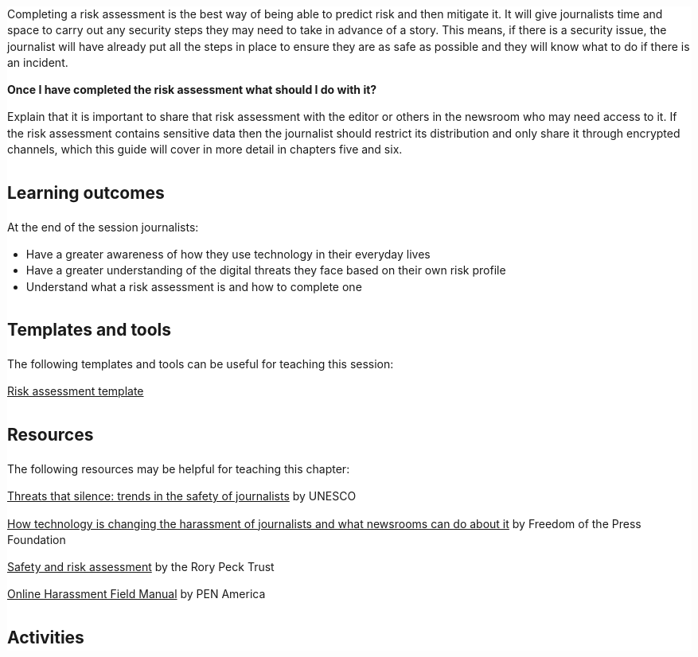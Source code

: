 Completing a risk assessment is the best way of being able to predict risk and then mitigate it. It will give journalists time and space to carry out any security steps they may need to take in advance of a story. This means, if there is a security issue, the journalist will have already put all the steps in place to ensure they are as safe as possible and they will know what to do if there is an incident.

**Once I have completed the risk assessment what should I do with it?**

Explain that it is important to share that risk assessment with the editor or others in the newsroom who may need access to it. If the risk assessment contains sensitive data then the journalist should restrict its distribution and only share it through encrypted channels, which this guide will cover in more detail in chapters five and six.

</div>

<div class="outcomes">

## Learning outcomes

At the end of the session journalists:

- Have a greater awareness of how they use technology in their everyday lives
- Have a greater understanding of the digital threats they face based on their own risk profile
- Understand what a risk assessment is and how to complete one

</div>

<div class="tools">

## Templates and tools

The following templates and tools can be useful for teaching this session:

[Risk assessment template](/digital-risk-assessment-template)

</div>

<div class="resources">

## Resources

The following resources may be helpful for teaching this chapter:

[Threats that silence: trends in the safety of journalists](https://www.unesco.org/reports/world-media-trends/2021/en/safety-journalists) by UNESCO

[How technology is changing the harassment of journalists and what newsrooms can do about it](https://freedom.press/training/blog/mob-censorship-paper/) by Freedom of the Press Foundation

[Safety and risk assessment](https://rorypecktrust.org/how-we-help/freelance-resources/safety-and-risk-assessment/) by the Rory Peck Trust

[Online Harassment Field Manual](https://onlineharassmentfieldmanual.pen.org/) by PEN America

</div>

## Activities
